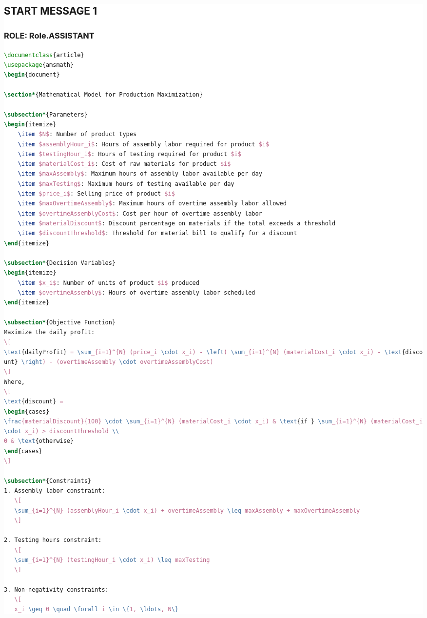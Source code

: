 
## START MESSAGE 1 
### ROLE: Role.ASSISTANT
```latex
\documentclass{article}
\usepackage{amsmath}
\begin{document}

\section*{Mathematical Model for Production Maximization}

\subsection*{Parameters}
\begin{itemize}
    \item $N$: Number of product types
    \item $assemblyHour_i$: Hours of assembly labor required for product $i$
    \item $testingHour_i$: Hours of testing required for product $i$
    \item $materialCost_i$: Cost of raw materials for product $i$
    \item $maxAssembly$: Maximum hours of assembly labor available per day
    \item $maxTesting$: Maximum hours of testing available per day
    \item $price_i$: Selling price of product $i$
    \item $maxOvertimeAssembly$: Maximum hours of overtime assembly labor allowed
    \item $overtimeAssemblyCost$: Cost per hour of overtime assembly labor
    \item $materialDiscount$: Discount percentage on materials if the total exceeds a threshold
    \item $discountThreshold$: Threshold for material bill to qualify for a discount
\end{itemize}

\subsection*{Decision Variables}
\begin{itemize}
    \item $x_i$: Number of units of product $i$ produced
    \item $overtimeAssembly$: Hours of overtime assembly labor scheduled
\end{itemize}

\subsection*{Objective Function}
Maximize the daily profit:
\[
\text{dailyProfit} = \sum_{i=1}^{N} (price_i \cdot x_i) - \left( \sum_{i=1}^{N} (materialCost_i \cdot x_i) - \text{discount} \right) - (overtimeAssembly \cdot overtimeAssemblyCost)
\]
Where,
\[
\text{discount} = 
\begin{cases} 
\frac{materialDiscount}{100} \cdot \sum_{i=1}^{N} (materialCost_i \cdot x_i) & \text{if } \sum_{i=1}^{N} (materialCost_i \cdot x_i) > discountThreshold \\
0 & \text{otherwise} 
\end{cases}
\]

\subsection*{Constraints}
1. Assembly labor constraint:
   \[
   \sum_{i=1}^{N} (assemblyHour_i \cdot x_i) + overtimeAssembly \leq maxAssembly + maxOvertimeAssembly
   \]
   
2. Testing hours constraint:
   \[
   \sum_{i=1}^{N} (testingHour_i \cdot x_i) \leq maxTesting
   \]

3. Non-negativity constraints:
   \[
   x_i \geq 0 \quad \forall i \in \{1, \ldots, N\}
```